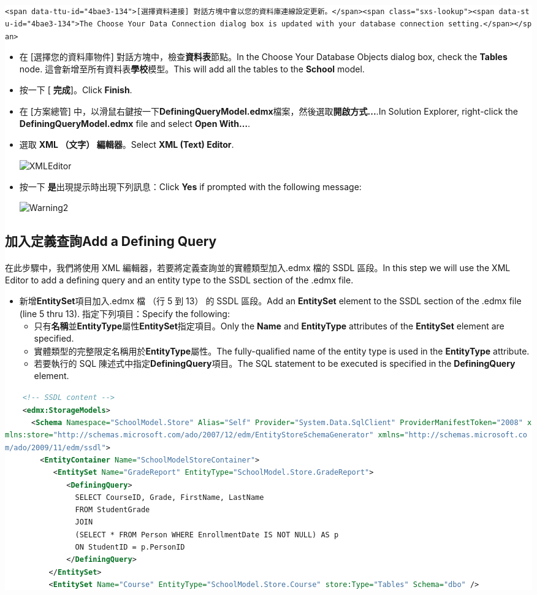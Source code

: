     <span data-ttu-id="4bae3-134">[選擇資料連接] 對話方塊中會以您的資料庫連線設定更新。</span><span class="sxs-lookup"><span data-stu-id="4bae3-134">The Choose Your Data Connection dialog box is updated with your database connection setting.</span></span>
-   <span data-ttu-id="4bae3-135">在 [選擇您的資料庫物件] 對話方塊中，檢查**資料表**節點。</span><span class="sxs-lookup"><span data-stu-id="4bae3-135">In the Choose Your Database Objects dialog box, check the **Tables** node.</span></span> <span data-ttu-id="4bae3-136">這會新增至所有資料表**學校**模型。</span><span class="sxs-lookup"><span data-stu-id="4bae3-136">This will add all the tables to the **School** model.</span></span>
-   <span data-ttu-id="4bae3-137">按一下 [ **完成**]。</span><span class="sxs-lookup"><span data-stu-id="4bae3-137">Click **Finish**.</span></span>
-   <span data-ttu-id="4bae3-138">在 [方案總管] 中，以滑鼠右鍵按一下**DefiningQueryModel.edmx**檔案，然後選取**開啟方式...**.</span><span class="sxs-lookup"><span data-stu-id="4bae3-138">In Solution Explorer, right-click the **DefiningQueryModel.edmx** file and select **Open With…**.</span></span>
-   <span data-ttu-id="4bae3-139">選取  **XML （文字） 編輯器**。</span><span class="sxs-lookup"><span data-stu-id="4bae3-139">Select **XML (Text) Editor**.</span></span>

    ![XMLEditor](~/ef6/media/xmleditor.png)

-   <span data-ttu-id="4bae3-141">按一下 **是**出現提示時出現下列訊息：</span><span class="sxs-lookup"><span data-stu-id="4bae3-141">Click **Yes** if prompted with the following message:</span></span>

    ![Warning2](~/ef6/media/warning2.png)

 

## <a name="add-a-defining-query"></a><span data-ttu-id="4bae3-143">加入定義查詢</span><span class="sxs-lookup"><span data-stu-id="4bae3-143">Add a Defining Query</span></span>

<span data-ttu-id="4bae3-144">在此步驟中，我們將使用 XML 編輯器，若要將定義查詢並的實體類型加入.edmx 檔的 SSDL 區段。</span><span class="sxs-lookup"><span data-stu-id="4bae3-144">In this step we will use the XML Editor to add a defining query and an entity type to the SSDL section of the .edmx file.</span></span> 

-   <span data-ttu-id="4bae3-145">新增**EntitySet**項目加入.edmx 檔 （行 5 到 13） 的 SSDL 區段。</span><span class="sxs-lookup"><span data-stu-id="4bae3-145">Add an **EntitySet** element to the SSDL section of the .edmx file (line 5 thru 13).</span></span> <span data-ttu-id="4bae3-146">指定下列項目：</span><span class="sxs-lookup"><span data-stu-id="4bae3-146">Specify the following:</span></span>
    -   <span data-ttu-id="4bae3-147">只有**名稱**並**EntityType**屬性**EntitySet**指定項目。</span><span class="sxs-lookup"><span data-stu-id="4bae3-147">Only the **Name** and **EntityType** attributes of the **EntitySet** element are specified.</span></span>
    -   <span data-ttu-id="4bae3-148">實體類型的完整限定名稱用於**EntityType**屬性。</span><span class="sxs-lookup"><span data-stu-id="4bae3-148">The fully-qualified name of the entity type is used in the **EntityType** attribute.</span></span>
    -   <span data-ttu-id="4bae3-149">若要執行的 SQL 陳述式中指定**DefiningQuery**項目。</span><span class="sxs-lookup"><span data-stu-id="4bae3-149">The SQL statement to be executed is specified in the **DefiningQuery** element.</span></span>

``` xml
    <!-- SSDL content -->
    <edmx:StorageModels>
      <Schema Namespace="SchoolModel.Store" Alias="Self" Provider="System.Data.SqlClient" ProviderManifestToken="2008" xmlns:store="http://schemas.microsoft.com/ado/2007/12/edm/EntityStoreSchemaGenerator" xmlns="http://schemas.microsoft.com/ado/2009/11/edm/ssdl">
        <EntityContainer Name="SchoolModelStoreContainer">
           <EntitySet Name="GradeReport" EntityType="SchoolModel.Store.GradeReport">
              <DefiningQuery>
                SELECT CourseID, Grade, FirstName, LastName
                FROM StudentGrade
                JOIN
                (SELECT * FROM Person WHERE EnrollmentDate IS NOT NULL) AS p
                ON StudentID = p.PersonID
              </DefiningQuery>
          </EntitySet>
          <EntitySet Name="Course" EntityType="SchoolModel.Store.Course" store:Type="Tables" Schema="dbo" />
```
